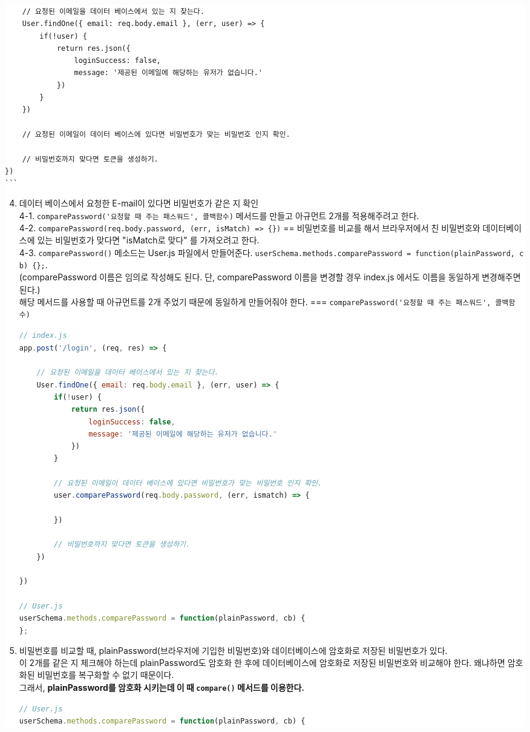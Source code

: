         // 요청된 이메일을 데이터 베이스에서 있는 지 찾는다.
        User.findOne({ email: req.body.email }, (err, user) => {
            if(!user) {
                return res.json({
                    loginSuccess: false,
                    message: '제공된 이메일에 해당하는 유저가 없습니다.'
                })
            }
        })

        // 요청된 이메일이 데이터 베이스에 있다면 비밀번호가 맞는 비밀번호 인지 확인.

        // 비밀번호까지 맞다면 토큰을 생성하기.
    })    
    ```
4. 데이터 베이스에서 요청한 E-mail이 있다면 비밀번호가 같은 지 확인<br />4-1. `comparePassword('요청할 때 주는 패스워드', 콜백함수)` 메서드를 만들고 아규먼트 2개를 적용해주려고 한다.<br />4-2. `comparePassword(req.body.password, (err, isMatch) => {})` == 비밀번호를 비교를 해서 브라우저에서 친 비밀번호와 데이터베이스에 있는 비밀번호가 맞다면 "isMatch로 맞다" 를 가져오려고 한다.<br />4-3. `comparePassword()` 메소드는 User.js 파일에서 만들어준다. `userSchema.methods.comparePassword = function(plainPassword, cb) {};`.<br />(comparePassword 이름은 임의로 작성해도 된다. 단, comparePassword 이름을 변경할 경우 index.js 에서도 이름을 동일하게 변경해주면 된다.)<br />해당 메서드를 사용할 때 아규먼트를 2개 주었기 때문에 동일하게 만들어줘야 한다. === `comparePassword('요청할 때 주는 패스워드', 콜백함수)`
    ```javascript
    // index.js
    app.post('/login', (req, res) => {

        // 요청된 이메일을 데이터 베이스에서 있는 지 찾는다.
        User.findOne({ email: req.body.email }, (err, user) => {
            if(!user) {
                return res.json({
                    loginSuccess: false,
                    message: '제공된 이메일에 해당하는 유저가 없습니다.'
                })
            }
        
            // 요청된 이메일이 데이터 베이스에 있다면 비밀번호가 맞는 비밀번호 인지 확인.
            user.comparePassword(req.body.password, (err, ismatch) => {

            })

            // 비밀번호까지 맞다면 토큰을 생성하기.
        })

    })    
    
    // User.js
    userSchema.methods.comparePassword = function(plainPassword, cb) {
    };
    ```
5. 비밀번호를 비교할 때, plainPassword(브라우저에 기입한 비밀번호)와 데이터베이스에 암호화로 저장된 비밀번호가 있다.<br />이 2개를 같은 지 체크해야 하는데 plainPassword도 암호화 한 후에 데이터베이스에 암호화로 저장된 비밀번호와 비교해야 한다. 왜냐하면 암호화된 비밀번호를 복구화할 수 없기 때문이다.<br />그래서, <b>plainPassword를 암호화 시키는데 이 때 `compare()` 메서드를 이용한다.</b>
    ```javascript
    // User.js
    userSchema.methods.comparePassword = function(plainPassword, cb) {
